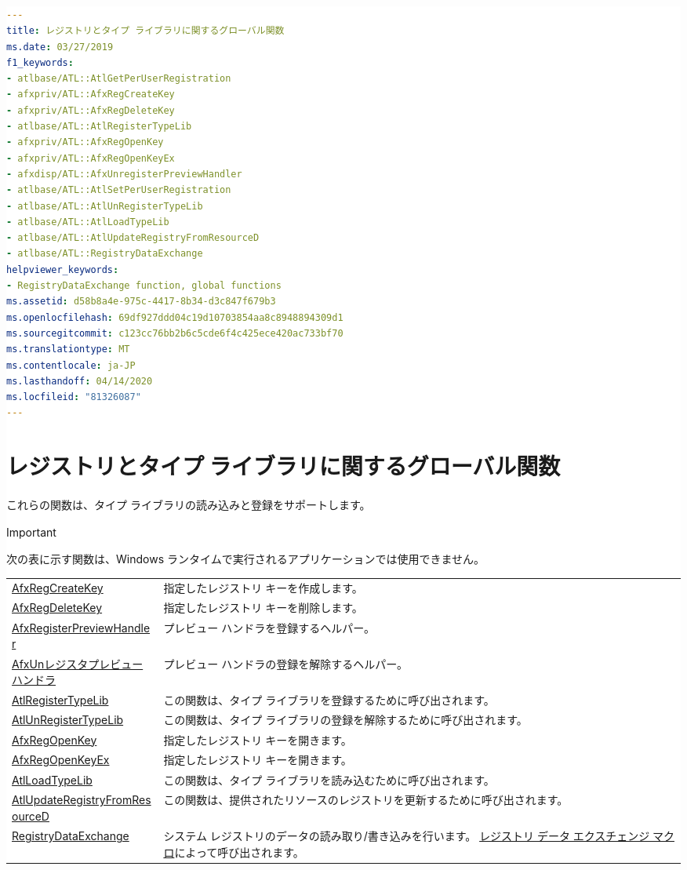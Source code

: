 ```yaml
---
title: レジストリとタイプ ライブラリに関するグローバル関数
ms.date: 03/27/2019
f1_keywords:
- atlbase/ATL::AtlGetPerUserRegistration
- afxpriv/ATL::AfxRegCreateKey
- afxpriv/ATL::AfxRegDeleteKey
- atlbase/ATL::AtlRegisterTypeLib
- afxpriv/ATL::AfxRegOpenKey
- afxpriv/ATL::AfxRegOpenKeyEx
- afxdisp/ATL::AfxUnregisterPreviewHandler
- atlbase/ATL::AtlSetPerUserRegistration
- atlbase/ATL::AtlUnRegisterTypeLib
- atlbase/ATL::AtlLoadTypeLib
- atlbase/ATL::AtlUpdateRegistryFromResourceD
- atlbase/ATL::RegistryDataExchange
helpviewer_keywords:
- RegistryDataExchange function, global functions
ms.assetid: d58b8a4e-975c-4417-8b34-d3c847f679b3
ms.openlocfilehash: 69df927ddd04c19d10703854aa8c8948894309d1
ms.sourcegitcommit: c123cc76bb2b6c5cde6f4c425ece420ac733bf70
ms.translationtype: MT
ms.contentlocale: ja-JP
ms.lasthandoff: 04/14/2020
ms.locfileid: "81326087"
---
```

# <a name="registry-and-typelib-global-functions"></a>レジストリとタイプ ライブラリに関するグローバル関数

これらの関数は、タイプ ライブラリの読み込みと登録をサポートします。

> [!IMPORTANT]
> 次の表に示す関数は、Windows ランタイムで実行されるアプリケーションでは使用できません。

|||
|-|-|
|[AfxRegCreateKey](#afxregcreatekey)|指定したレジストリ キーを作成します。|
|[AfxRegDeleteKey](#afxregdeletekey)|指定したレジストリ キーを削除します。|
|[AfxRegisterPreviewHandler](#afxregisterpreviewhandler)|プレビュー ハンドラを登録するヘルパー。|
|[AfxUnレジスタプレビューハンドラ](#afxunregisterpreviewhandler)| プレビュー ハンドラの登録を解除するヘルパー。 |
|[AtlRegisterTypeLib](#atlregistertypelib)|この関数は、タイプ ライブラリを登録するために呼び出されます。|
|[AtlUnRegisterTypeLib](#atlunregistertypelib)|この関数は、タイプ ライブラリの登録を解除するために呼び出されます。|
|[AfxRegOpenKey](#afxregopenkey)|指定したレジストリ キーを開きます。|
|[AfxRegOpenKeyEx](#afxregopenkeyex)|指定したレジストリ キーを開きます。|
|[AtlLoadTypeLib](#atlloadtypelib)|この関数は、タイプ ライブラリを読み込むために呼び出されます。|
|[AtlUpdateRegistryFromResourceD](#atlupdateregistryfromresourced)|この関数は、提供されたリソースのレジストリを更新するために呼び出されます。|
|[RegistryDataExchange](#registrydataexchange)|システム レジストリのデータの読み取り/書き込みを行います。 [レジストリ データ エクスチェンジ マクロ](../../atl/reference/registry-data-exchange-macros.md)によって呼び出されます。|
